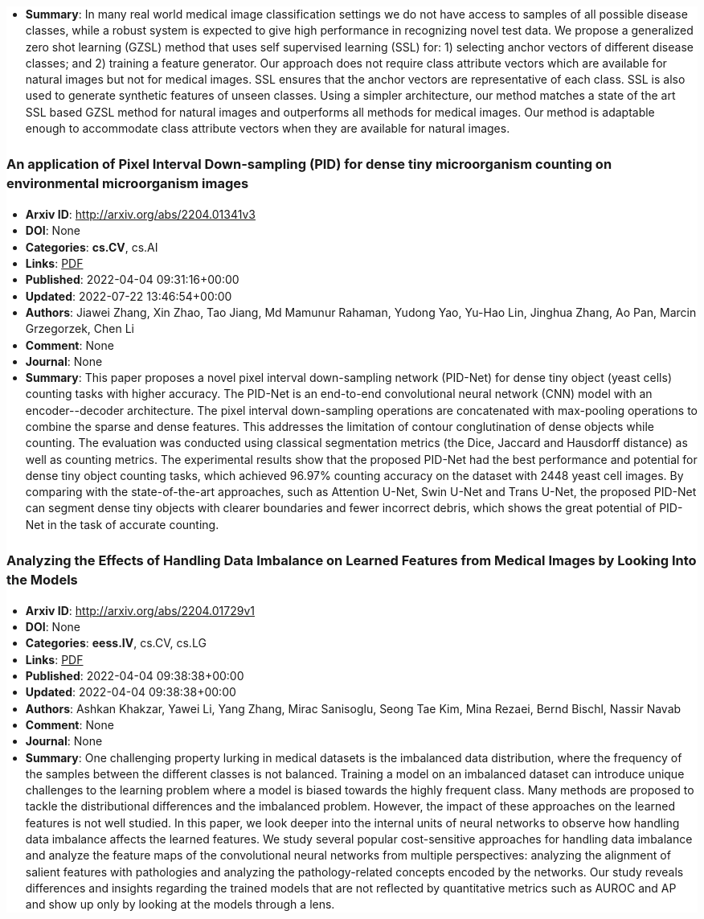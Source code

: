 - **Summary**: In many real world medical image classification settings we do not have access to samples of all possible disease classes, while a robust system is expected to give high performance in recognizing novel test data. We propose a generalized zero shot learning (GZSL) method that uses self supervised learning (SSL) for: 1) selecting anchor vectors of different disease classes; and 2) training a feature generator. Our approach does not require class attribute vectors which are available for natural images but not for medical images. SSL ensures that the anchor vectors are representative of each class. SSL is also used to generate synthetic features of unseen classes. Using a simpler architecture, our method matches a state of the art SSL based GZSL method for natural images and outperforms all methods for medical images. Our method is adaptable enough to accommodate class attribute vectors when they are available for natural images.



### An application of Pixel Interval Down-sampling (PID) for dense tiny microorganism counting on environmental microorganism images
- **Arxiv ID**: http://arxiv.org/abs/2204.01341v3
- **DOI**: None
- **Categories**: **cs.CV**, cs.AI
- **Links**: [PDF](http://arxiv.org/pdf/2204.01341v3)
- **Published**: 2022-04-04 09:31:16+00:00
- **Updated**: 2022-07-22 13:46:54+00:00
- **Authors**: Jiawei Zhang, Xin Zhao, Tao Jiang, Md Mamunur Rahaman, Yudong Yao, Yu-Hao Lin, Jinghua Zhang, Ao Pan, Marcin Grzegorzek, Chen Li
- **Comment**: None
- **Journal**: None
- **Summary**: This paper proposes a novel pixel interval down-sampling network (PID-Net) for dense tiny object (yeast cells) counting tasks with higher accuracy. The PID-Net is an end-to-end convolutional neural network (CNN) model with an encoder--decoder architecture. The pixel interval down-sampling operations are concatenated with max-pooling operations to combine the sparse and dense features. This addresses the limitation of contour conglutination of dense objects while counting. The evaluation was conducted using classical segmentation metrics (the Dice, Jaccard and Hausdorff distance) as well as counting metrics. The experimental results show that the proposed PID-Net had the best performance and potential for dense tiny object counting tasks, which achieved 96.97\% counting accuracy on the dataset with 2448 yeast cell images. By comparing with the state-of-the-art approaches, such as Attention U-Net, Swin U-Net and Trans U-Net, the proposed PID-Net can segment dense tiny objects with clearer boundaries and fewer incorrect debris, which shows the great potential of PID-Net in the task of accurate counting.



### Analyzing the Effects of Handling Data Imbalance on Learned Features from Medical Images by Looking Into the Models
- **Arxiv ID**: http://arxiv.org/abs/2204.01729v1
- **DOI**: None
- **Categories**: **eess.IV**, cs.CV, cs.LG
- **Links**: [PDF](http://arxiv.org/pdf/2204.01729v1)
- **Published**: 2022-04-04 09:38:38+00:00
- **Updated**: 2022-04-04 09:38:38+00:00
- **Authors**: Ashkan Khakzar, Yawei Li, Yang Zhang, Mirac Sanisoglu, Seong Tae Kim, Mina Rezaei, Bernd Bischl, Nassir Navab
- **Comment**: None
- **Journal**: None
- **Summary**: One challenging property lurking in medical datasets is the imbalanced data distribution, where the frequency of the samples between the different classes is not balanced. Training a model on an imbalanced dataset can introduce unique challenges to the learning problem where a model is biased towards the highly frequent class. Many methods are proposed to tackle the distributional differences and the imbalanced problem. However, the impact of these approaches on the learned features is not well studied. In this paper, we look deeper into the internal units of neural networks to observe how handling data imbalance affects the learned features. We study several popular cost-sensitive approaches for handling data imbalance and analyze the feature maps of the convolutional neural networks from multiple perspectives: analyzing the alignment of salient features with pathologies and analyzing the pathology-related concepts encoded by the networks. Our study reveals differences and insights regarding the trained models that are not reflected by quantitative metrics such as AUROC and AP and show up only by looking at the models through a lens.